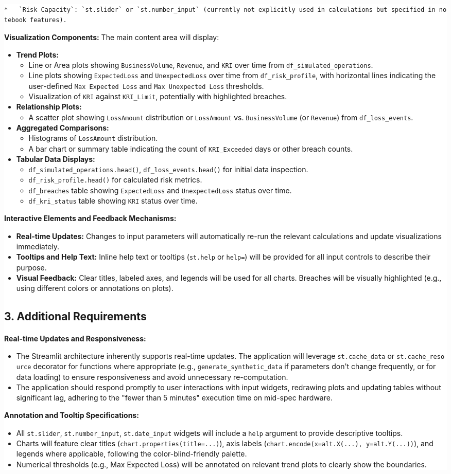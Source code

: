     *   `Risk Capacity`: `st.slider` or `st.number_input` (currently not explicitly used in calculations but specified in notebook features).

**Visualization Components:**
The main content area will display:
*   **Trend Plots:**
    *   Line or Area plots showing `BusinessVolume`, `Revenue`, and `KRI` over time from `df_simulated_operations`.
    *   Line plots showing `ExpectedLoss` and `UnexpectedLoss` over time from `df_risk_profile`, with horizontal lines indicating the user-defined `Max Expected Loss` and `Max Unexpected Loss` thresholds.
    *   Visualization of `KRI` against `KRI_Limit`, potentially with highlighted breaches.
*   **Relationship Plots:**
    *   A scatter plot showing `LossAmount` distribution or `LossAmount` vs. `BusinessVolume` (or `Revenue`) from `df_loss_events`.
*   **Aggregated Comparisons:**
    *   Histograms of `LossAmount` distribution.
    *   A bar chart or summary table indicating the count of `KRI_Exceeded` days or other breach counts.
*   **Tabular Data Displays:**
    *   `df_simulated_operations.head()`, `df_loss_events.head()` for initial data inspection.
    *   `df_risk_profile.head()` for calculated risk metrics.
    *   `df_breaches` table showing `ExpectedLoss` and `UnexpectedLoss` status over time.
    *   `df_kri_status` table showing `KRI` status over time.

**Interactive Elements and Feedback Mechanisms:**
*   **Real-time Updates:** Changes to input parameters will automatically re-run the relevant calculations and update visualizations immediately.
*   **Tooltips and Help Text:** Inline help text or tooltips (`st.help` or `help=`) will be provided for all input controls to describe their purpose.
*   **Visual Feedback:** Clear titles, labeled axes, and legends will be used for all charts. Breaches will be visually highlighted (e.g., using different colors or annotations on plots).

## 3. Additional Requirements

**Real-time Updates and Responsiveness:**
*   The Streamlit architecture inherently supports real-time updates. The application will leverage `st.cache_data` or `st.cache_resource` decorator for functions where appropriate (e.g., `generate_synthetic_data` if parameters don't change frequently, or for data loading) to ensure responsiveness and avoid unnecessary re-computation.
*   The application should respond promptly to user interactions with input widgets, redrawing plots and updating tables without significant lag, adhering to the "fewer than 5 minutes" execution time on mid-spec hardware.

**Annotation and Tooltip Specifications:**
*   All `st.slider`, `st.number_input`, `st.date_input` widgets will include a `help` argument to provide descriptive tooltips.
*   Charts will feature clear titles (`chart.properties(title=...)`), axis labels (`chart.encode(x=alt.X(...), y=alt.Y(...))`), and legends where applicable, following the color-blind-friendly palette.
*   Numerical thresholds (e.g., Max Expected Loss) will be annotated on relevant trend plots to clearly show the boundaries.
